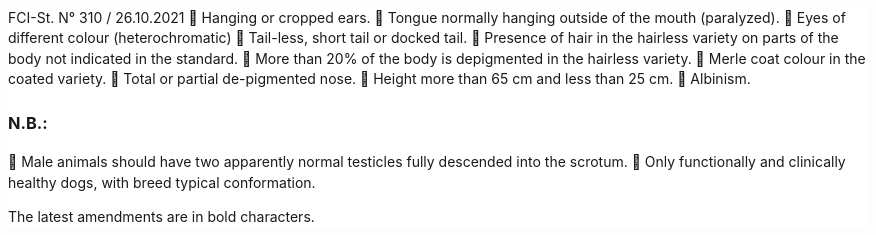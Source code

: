
FCI-St. N° 310 / 26.10.2021

Hanging or cropped ears.

Tongue normally hanging outside of the mouth (paralyzed).

Eyes of different colour (heterochromatic)

Tail-less, short tail or docked tail.

Presence of hair in the hairless variety on parts of the body
not indicated in the standard.

More than 20% of the body is depigmented in the
hairless variety.

Merle coat colour in the coated variety.

Total or partial de-pigmented nose.

Height more than 65 cm and less than 25 cm.

Albinism.

### N.B.:



Male animals should have two apparently normal testicles
fully descended into the scrotum.

Only functionally and clinically healthy dogs, with breed
typical conformation.


The latest amendments are in bold characters.







